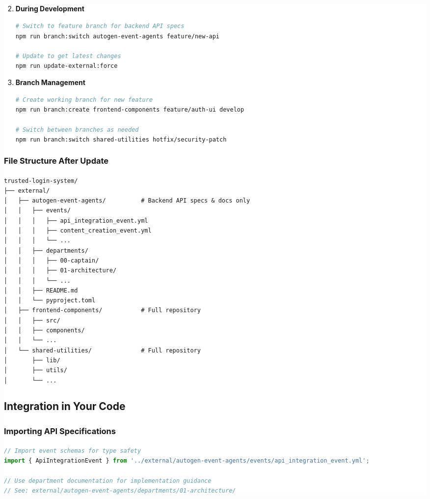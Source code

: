 2. **During Development**
   ```bash
   # Switch to feature branch for backend API specs
   npm run branch:switch autogen-event-agents feature/new-api
   
   # Update to get latest changes
   npm run update-external:force
   ```

3. **Branch Management**
   ```bash
   # Create working branch for new feature
   npm run branch:create frontend-components feature/auth-ui develop
   
   # Switch between branches as needed
   npm run branch:switch shared-utilities hotfix/security-patch
   ```

### File Structure After Update

```
trusted-login-system/
├── external/
│   ├── autogen-event-agents/          # Backend API specs & docs only
│   │   ├── events/
│   │   │   ├── api_integration_event.yml
│   │   │   ├── content_creation_event.yml
│   │   │   └── ...
│   │   ├── departments/
│   │   │   ├── 00-captain/
│   │   │   ├── 01-architecture/
│   │   │   └── ...
│   │   ├── README.md
│   │   └── pyproject.toml
│   ├── frontend-components/           # Full repository
│   │   ├── src/
│   │   ├── components/
│   │   └── ...
│   └── shared-utilities/              # Full repository
│       ├── lib/
│       ├── utils/
│       └── ...
```

## Integration in Your Code

### Importing API Specifications

```typescript
// Import event schemas for type safety
import { ApiIntegrationEvent } from '../external/autogen-event-agents/events/api_integration_event.yml';

// Use department documentation for implementation guidance
// See: external/autogen-event-agents/departments/01-architecture/
```
